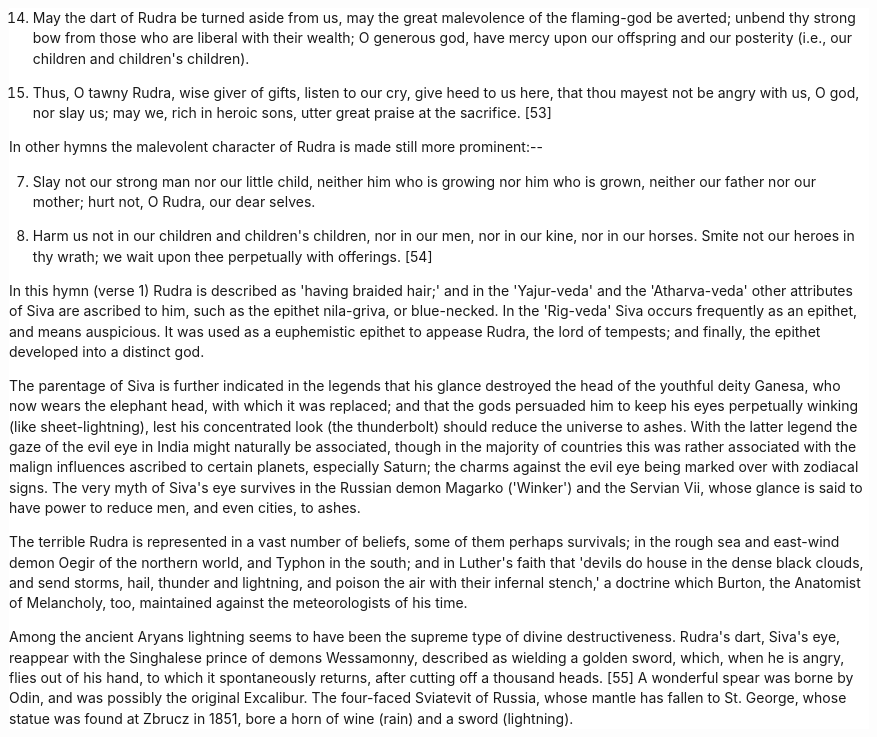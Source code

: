 14. May the dart of Rudra be turned aside from us, may the great
malevolence of the flaming-god be averted; unbend thy strong bow
from those who are liberal with their wealth; O generous god, have
mercy upon our offspring and our posterity (i.e., our children and
children's children).

15. Thus, O tawny Rudra, wise giver of gifts, listen to our cry,
give heed to us here, that thou mayest not be angry with us, O god,
nor slay us; may we, rich in heroic sons, utter great praise at the
sacrifice. [53]

In other hymns the malevolent character of Rudra is made still more
prominent:--

7. Slay not our strong man nor our little child, neither him who
is growing nor him who is grown, neither our father nor our mother;
hurt not, O Rudra, our dear selves.

8. Harm us not in our children and children's children, nor in our men,
nor in our kine, nor in our horses. Smite not our heroes in thy wrath;
we wait upon thee perpetually with offerings. [54]

In this hymn (verse 1) Rudra is described as 'having braided hair;'
and in the 'Yajur-veda' and the 'Atharva-veda' other attributes
of Siva are ascribed to him, such as the epithet nila-griva, or
blue-necked. In the 'Rig-veda' Siva occurs frequently as an epithet,
and means auspicious. It was used as a euphemistic epithet to appease
Rudra, the lord of tempests; and finally, the epithet developed into
a distinct god.

The parentage of Siva is further indicated in the legends that
his glance destroyed the head of the youthful deity Ganesa,
who now wears the elephant head, with which it was replaced; and
that the gods persuaded him to keep his eyes perpetually winking
(like sheet-lightning), lest his concentrated look (the thunderbolt)
should reduce the universe to ashes. With the latter legend the gaze
of the evil eye in India might naturally be associated, though in
the majority of countries this was rather associated with the malign
influences ascribed to certain planets, especially Saturn; the charms
against the evil eye being marked over with zodiacal signs. The very
myth of Siva's eye survives in the Russian demon Magarko ('Winker')
and the Servian Vii, whose glance is said to have power to reduce men,
and even cities, to ashes.

The terrible Rudra is represented in a vast number of beliefs, some
of them perhaps survivals; in the rough sea and east-wind demon Oegir
of the northern world, and Typhon in the south; and in Luther's faith
that 'devils do house in the dense black clouds, and send storms,
hail, thunder and lightning, and poison the air with their infernal
stench,' a doctrine which Burton, the Anatomist of Melancholy, too,
maintained against the meteorologists of his time.

Among the ancient Aryans lightning seems to have been the supreme type
of divine destructiveness. Rudra's dart, Siva's eye, reappear with
the Singhalese prince of demons Wessamonny, described as wielding a
golden sword, which, when he is angry, flies out of his hand, to which
it spontaneously returns, after cutting off a thousand heads. [55]
A wonderful spear was borne by Odin, and was possibly the original
Excalibur. The four-faced Sviatevit of Russia, whose mantle has fallen
to St. George, whose statue was found at Zbrucz in 1851, bore a horn
of wine (rain) and a sword (lightning).
